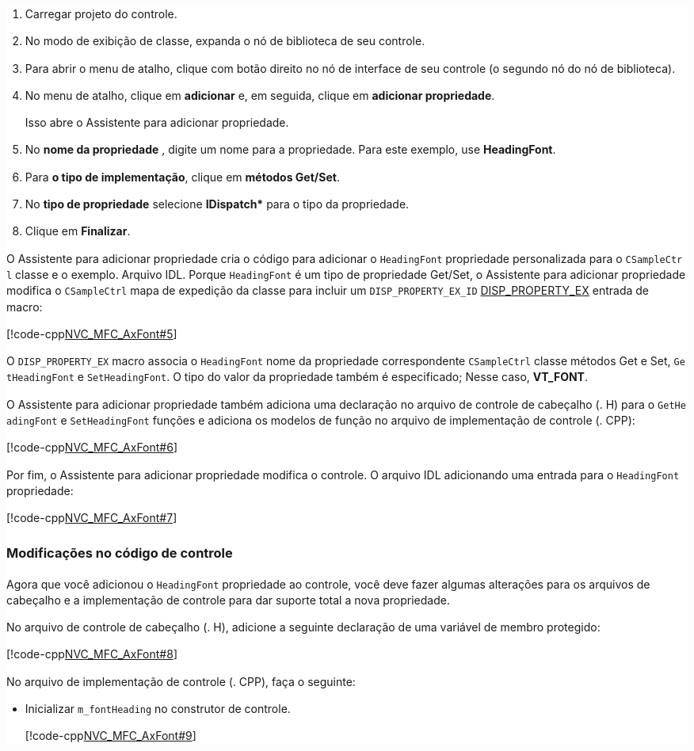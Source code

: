 1.  Carregar projeto do controle.  
  
2.  No modo de exibição de classe, expanda o nó de biblioteca de seu controle.  
  
3.  Para abrir o menu de atalho, clique com botão direito no nó de interface de seu controle (o segundo nó do nó de biblioteca).  
  
4.  No menu de atalho, clique em **adicionar** e, em seguida, clique em **adicionar propriedade**.  
  
     Isso abre o Assistente para adicionar propriedade.  
  
5.  No **nome da propriedade** , digite um nome para a propriedade. Para este exemplo, use **HeadingFont**.  
  
6.  Para **o tipo de implementação**, clique em **métodos Get/Set**.  
  
7.  No **tipo de propriedade** selecione **IDispatch\***  para o tipo da propriedade.  
  
8.  Clique em **Finalizar**.  
  
 O Assistente para adicionar propriedade cria o código para adicionar o `HeadingFont` propriedade personalizada para o `CSampleCtrl` classe e o exemplo. Arquivo IDL. Porque `HeadingFont` é um tipo de propriedade Get/Set, o Assistente para adicionar propriedade modifica o `CSampleCtrl` mapa de expedição da classe para incluir um `DISP_PROPERTY_EX_ID` [DISP_PROPERTY_EX](../mfc/reference/dispatch-maps.md#disp_property_ex) entrada de macro:  
  
 [!code-cpp[NVC_MFC_AxFont#5](../mfc/codesnippet/cpp/mfc-activex-controls-using-fonts_5.cpp)]  
  
 O `DISP_PROPERTY_EX` macro associa o `HeadingFont` nome da propriedade correspondente `CSampleCtrl` classe métodos Get e Set, `GetHeadingFont` e `SetHeadingFont`. O tipo do valor da propriedade também é especificado; Nesse caso, **VT_FONT**.  
  
 O Assistente para adicionar propriedade também adiciona uma declaração no arquivo de controle de cabeçalho (. H) para o `GetHeadingFont` e `SetHeadingFont` funções e adiciona os modelos de função no arquivo de implementação de controle (. CPP):  
  
 [!code-cpp[NVC_MFC_AxFont#6](../mfc/codesnippet/cpp/mfc-activex-controls-using-fonts_6.cpp)]  
  
 Por fim, o Assistente para adicionar propriedade modifica o controle. O arquivo IDL adicionando uma entrada para o `HeadingFont` propriedade:  
  
 [!code-cpp[NVC_MFC_AxFont#7](../mfc/codesnippet/cpp/mfc-activex-controls-using-fonts_7.idl)]  
  
### <a name="modifications-to-the-control-code"></a>Modificações no código de controle  
 Agora que você adicionou o `HeadingFont` propriedade ao controle, você deve fazer algumas alterações para os arquivos de cabeçalho e a implementação de controle para dar suporte total a nova propriedade.  
  
 No arquivo de controle de cabeçalho (. H), adicione a seguinte declaração de uma variável de membro protegido:  
  
 [!code-cpp[NVC_MFC_AxFont#8](../mfc/codesnippet/cpp/mfc-activex-controls-using-fonts_8.h)]  
  
 No arquivo de implementação de controle (. CPP), faça o seguinte:  
  
-   Inicializar `m_fontHeading` no construtor de controle.  
  
     [!code-cpp[NVC_MFC_AxFont#9](../mfc/codesnippet/cpp/mfc-activex-controls-using-fonts_9.cpp)]  
  